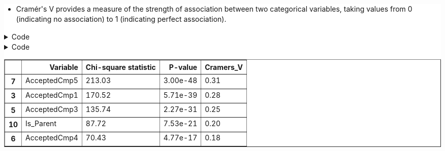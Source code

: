 -   Cramér's V provides a measure of the strength of association between two categorical variables, taking values from 0 (indicating no association) to 1 (indicating perfect association).

<details><summary>Code</summary></details>
<details><summary>Code</summary></details>
<div>
<style scoped>
    .dataframe tbody tr th:only-of-type {
        vertical-align: middle;
    }

    .dataframe tbody tr th {
        vertical-align: top;
    }

    .dataframe thead th {
        text-align: right;
    }
</style>
<table border="1" class="dataframe">
  <thead>
    <tr style="text-align: right;">
      <th></th>
      <th>Variable</th>
      <th>Chi-square statistic</th>
      <th>P-value</th>
      <th>Cramers_V</th>
    </tr>
  </thead>
  <tbody>
    <tr>
      <th>7</th>
      <td>AcceptedCmp5</td>
      <td>213.03</td>
      <td>3.00e-48</td>
      <td>0.31</td>
    </tr>
    <tr>
      <th>3</th>
      <td>AcceptedCmp1</td>
      <td>170.52</td>
      <td>5.71e-39</td>
      <td>0.28</td>
    </tr>
    <tr>
      <th>5</th>
      <td>AcceptedCmp3</td>
      <td>135.74</td>
      <td>2.27e-31</td>
      <td>0.25</td>
    </tr>
    <tr>
      <th>10</th>
      <td>Is_Parent</td>
      <td>87.72</td>
      <td>7.53e-21</td>
      <td>0.20</td>
    </tr>
    <tr>
      <th>6</th>
      <td>AcceptedCmp4</td>
      <td>70.43</td>
      <td>4.77e-17</td>
      <td>0.18</td>
    </tr>
